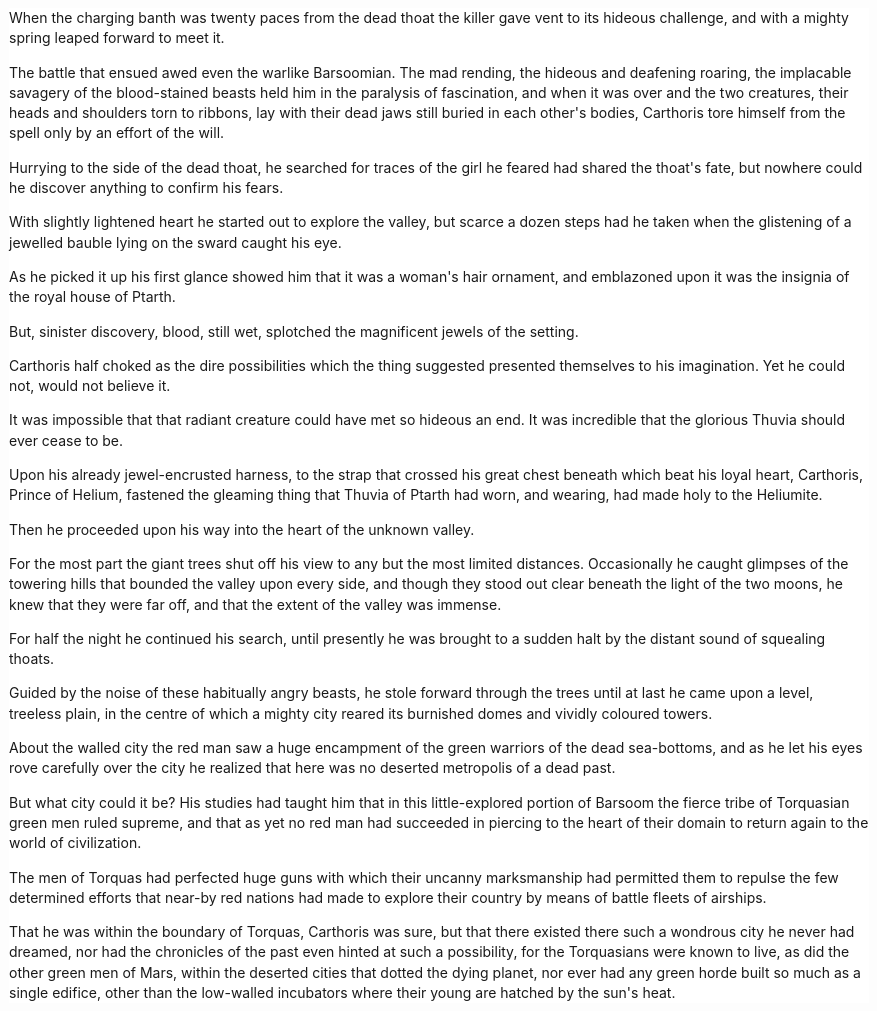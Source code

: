 When the charging banth was twenty paces from the dead thoat the killer gave vent to its hideous challenge, and with a mighty spring leaped forward to meet it.

The battle that ensued awed even the warlike Barsoomian. The mad rending, the hideous and deafening roaring, the implacable savagery of the blood-stained beasts held him in the paralysis of fascination, and when it was over and the two creatures, their heads and shoulders torn to ribbons, lay with their dead jaws still buried in each other's bodies, Carthoris tore himself from the spell only by an effort of the will.

Hurrying to the side of the dead thoat, he searched for traces of the girl he feared had shared the thoat's fate, but nowhere could he discover anything to confirm his fears.

With slightly lightened heart he started out to explore the valley, but scarce a dozen steps had he taken when the glistening of a jewelled bauble lying on the sward caught his eye.

As he picked it up his first glance showed him that it was a woman's hair ornament, and emblazoned upon it was the insignia of the royal house of Ptarth.

But, sinister discovery, blood, still wet, splotched the magnificent jewels of the setting.

Carthoris half choked as the dire possibilities which the thing suggested presented themselves to his imagination. Yet he could not, would not believe it.

It was impossible that that radiant creature could have met so hideous an end. It was incredible that the glorious Thuvia should ever cease to be.

Upon his already jewel-encrusted harness, to the strap that crossed his great chest beneath which beat his loyal heart, Carthoris, Prince of Helium, fastened the gleaming thing that Thuvia of Ptarth had worn, and wearing, had made holy to the Heliumite.

Then he proceeded upon his way into the heart of the unknown valley.

For the most part the giant trees shut off his view to any but the most limited distances. Occasionally he caught glimpses of the towering hills that bounded the valley upon every side, and though they stood out clear beneath the light of the two moons, he knew that they were far off, and that the extent of the valley was immense.

For half the night he continued his search, until presently he was brought to a sudden halt by the distant sound of squealing thoats.

Guided by the noise of these habitually angry beasts, he stole forward through the trees until at last he came upon a level, treeless plain, in the centre of which a mighty city reared its burnished domes and vividly coloured towers.

About the walled city the red man saw a huge encampment of the green warriors of the dead sea-bottoms, and as he let his eyes rove carefully over the city he realized that here was no deserted metropolis of a dead past.

But what city could it be? His studies had taught him that in this little-explored portion of Barsoom the fierce tribe of Torquasian green men ruled supreme, and that as yet no red man had succeeded in piercing to the heart of their domain to return again to the world of civilization.

The men of Torquas had perfected huge guns with which their uncanny marksmanship had permitted them to repulse the few determined efforts that near-by red nations had made to explore their country by means of battle fleets of airships.

That he was within the boundary of Torquas, Carthoris was sure, but that there existed there such a wondrous city he never had dreamed, nor had the chronicles of the past even hinted at such a possibility, for the Torquasians were known to live, as did the other green men of Mars, within the deserted cities that dotted the dying planet, nor ever had any green horde built so much as a single edifice, other than the low-walled incubators where their young are hatched by the sun's heat.
